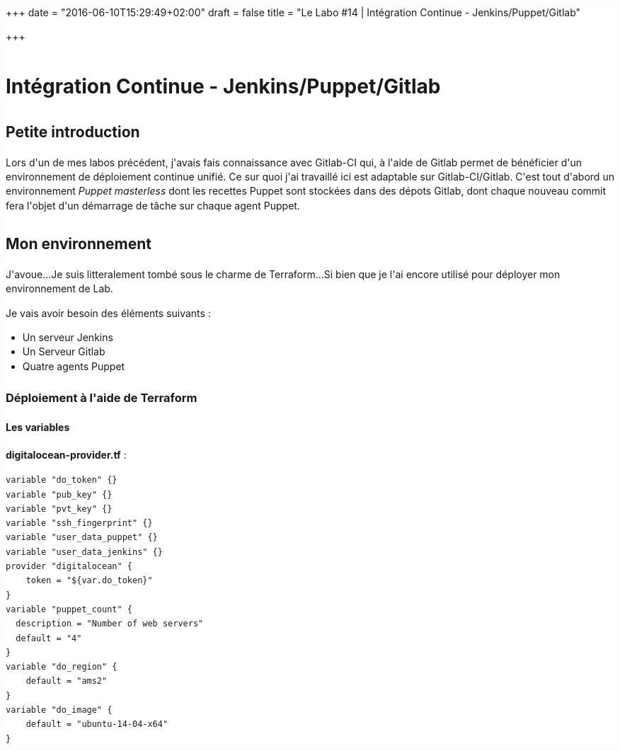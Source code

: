 +++
date = "2016-06-10T15:29:49+02:00"
draft = false
title = "Le Labo #14 | Intégration Continue - Jenkins/Puppet/Gitlab"

+++

# Intégration Continue - Jenkins/Puppet/Gitlab


## Petite introduction
Lors d'un de mes labos précédent, j'avais fais connaissance avec Gitlab-CI qui, à l'aide de Gitlab permet de bénéficier d'un environnement de déploiement continue unifié.
Ce sur quoi j'ai travaillé ici est adaptable sur Gitlab-CI/Gitlab.
C'est tout d'abord un environnement *Puppet masterless* dont les recettes Puppet sont stockées dans des dépots Gitlab, dont chaque nouveau commit fera l'objet d'un démarrage de tâche sur chaque agent Puppet.


## Mon environnement
J'avoue...Je suis litteralement tombé sous le charme de Terraform...Si bien que je l'ai encore utilisé pour déployer mon environnement de Lab.

Je vais avoir besoin des éléments suivants : 

- Un serveur Jenkins
- Un Serveur Gitlab
- Quatre agents Puppet

### Déploiement à l'aide de Terraform

#### Les variables

**digitalocean-provider.tf** :

	variable "do_token" {}  
	variable "pub_key" {}  
	variable "pvt_key" {}  
	variable "ssh_fingerprint" {}  
	variable "user_data_puppet" {}
	variable "user_data_jenkins" {}
	provider "digitalocean" {  
	    token = "${var.do_token}"  
	}
	variable "puppet_count" {
	  description = "Number of web servers"
	  default = "4"
	}
	variable "do_region" {
		default = "ams2"
	}
	variable "do_image" {
		default = "ubuntu-14-04-x64"
	}
